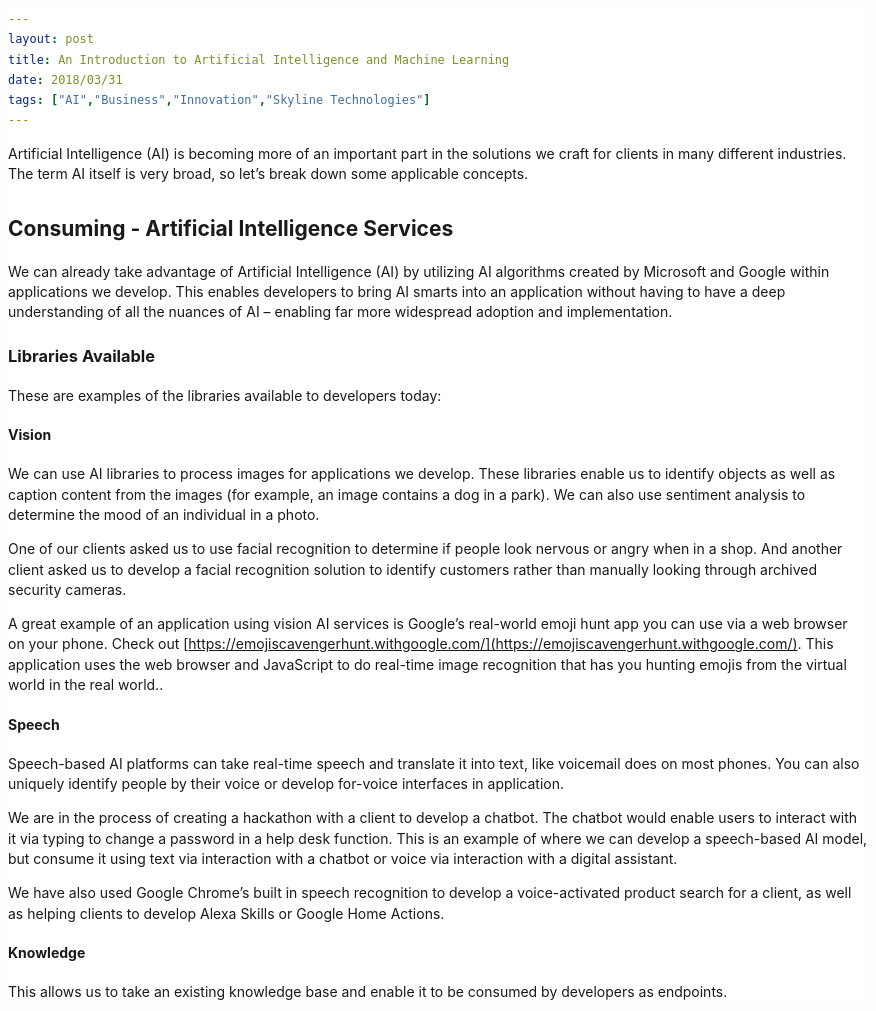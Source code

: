 ```yaml
---
layout: post
title: An Introduction to Artificial Intelligence and Machine Learning
date: 2018/03/31
tags: ["AI","Business","Innovation","Skyline Technologies"]
---
```

    
Artificial Intelligence (AI) is becoming more of an important part in the solutions we craft for clients in many different industries. The term AI itself is very broad, so let’s break down some applicable concepts.
 
## Consuming - Artificial Intelligence Services ##
We can already take advantage of Artificial Intelligence (AI) by utilizing AI algorithms created by Microsoft and Google within applications we develop. This enables developers to bring AI smarts into an application without having to have a deep understanding of all the nuances of AI – enabling far more widespread adoption and implementation.
 
### Libraries Available ###
These are examples of the libraries available to developers today:
 
#### Vision ####
We can use AI libraries to process images for applications we develop. These libraries enable us to identify objects as well as caption content from the images (for example, an image contains a dog in a park). We can also use sentiment analysis to determine the mood of an individual in a photo.
 
One of our clients asked us to use facial recognition to determine if people look nervous or angry when in a shop. And another client asked us to develop a facial recognition solution to identify customers rather than manually looking through archived security cameras.
 
A great example of an application using vision AI services is Google’s real-world emoji hunt app you can use via a web browser on your phone. Check out [https://emojiscavengerhunt.withgoogle.com/](https://emojiscavengerhunt.withgoogle.com/). This application uses the web browser and JavaScript to do real-time image recognition that has you hunting emojis from the virtual world in the real world..
 
#### Speech ####
Speech-based AI platforms can take real-time speech and translate it into text, like voicemail does on most phones. You can also uniquely identify people by their voice or develop for-voice interfaces in application.
 
We are in the process of creating a hackathon with a client to develop a chatbot. The chatbot would enable users to interact with it via typing to change a password in a help desk function. This is an example of where we can develop a speech-based AI model, but consume it using text via interaction with a chatbot or voice via interaction with a digital assistant.
 
We have also used Google Chrome’s built in speech recognition to develop a voice-activated product search for a client, as well as helping clients to develop Alexa Skills or Google Home Actions.
 
#### Knowledge ####
This allows us to take an existing knowledge base and enable it to be consumed by developers as endpoints.
 